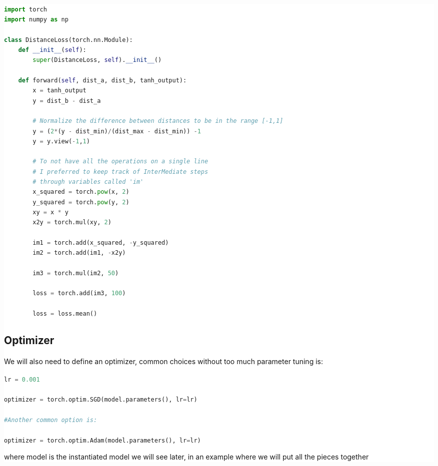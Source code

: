 

```python
import torch
import numpy as np

class DistanceLoss(torch.nn.Module):
    def __init__(self):
        super(DistanceLoss, self).__init__()

    def forward(self, dist_a, dist_b, tanh_output):
        x = tanh_output
        y = dist_b - dist_a

        # Normalize the difference between distances to be in the range [-1,1]
        y = (2*(y - dist_min)/(dist_max - dist_min)) -1
        y = y.view(-1,1)

        # To not have all the operations on a single line
        # I preferred to keep track of InterMediate steps
        # through variables called 'im'
        x_squared = torch.pow(x, 2)
        y_squared = torch.pow(y, 2)
        xy = x * y
        x2y = torch.mul(xy, 2)

        im1 = torch.add(x_squared, -y_squared)
        im2 = torch.add(im1, -x2y)

        im3 = torch.mul(im2, 50)
        
        loss = torch.add(im3, 100)

        loss = loss.mean()
```

## Optimizer
We will also need to define an optimizer, common choices without too much parameter
tuning is:

```python
lr = 0.001

optimizer = torch.optim.SGD(model.parameters(), lr=lr)

#Another common option is:

optimizer = torch.optim.Adam(model.parameters(), lr=lr)
```
where model is the instantiated model we will see later, in an example where we will put
all the pieces together


